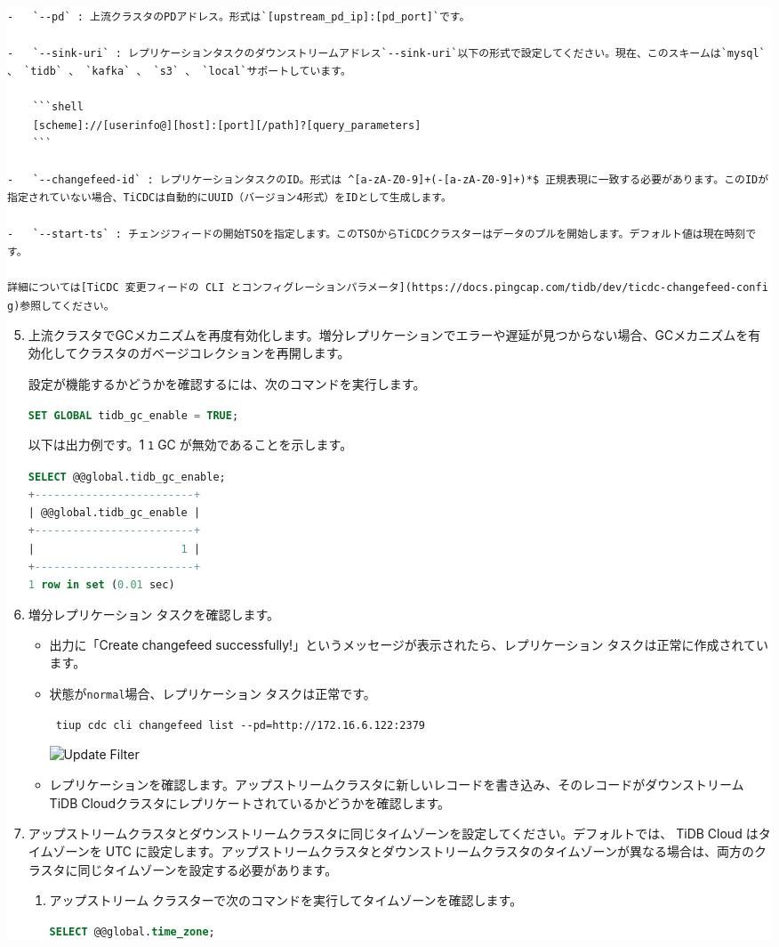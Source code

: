     -   `--pd` : 上流クラスタのPDアドレス。形式は`[upstream_pd_ip]:[pd_port]`です。

    -   `--sink-uri` : レプリケーションタスクのダウンストリームアドレス`--sink-uri`以下の形式で設定してください。現在、このスキームは`mysql` 、 `tidb` 、 `kafka` 、 `s3` 、 `local`サポートしています。

        ```shell
        [scheme]://[userinfo@][host]:[port][/path]?[query_parameters]
        ```

    -   `--changefeed-id` : レプリケーションタスクのID。形式は ^[a-zA-Z0-9]+(-[a-zA-Z0-9]+)*$ 正規表現に一致する必要があります。このIDが指定されていない場合、TiCDCは自動的にUUID（バージョン4形式）をIDとして生成します。

    -   `--start-ts` : チェンジフィードの開始TSOを指定します。このTSOからTiCDCクラスターはデータのプルを開始します。デフォルト値は現在時刻です。

    詳細については[TiCDC 変更フィードの CLI とコンフィグレーションパラメータ](https://docs.pingcap.com/tidb/dev/ticdc-changefeed-config)参照してください。

5.  上流クラスタでGCメカニズムを再度有効化します。増分レプリケーションでエラーや遅延が見つからない場合、GCメカニズムを有効化してクラスタのガベージコレクションを再開します。

    設定が機能するかどうかを確認するには、次のコマンドを実行します。

    ```sql
    SET GLOBAL tidb_gc_enable = TRUE;
    ```

    以下は出力例です。1 `1` GC が無効であることを示します。

    ```sql
    SELECT @@global.tidb_gc_enable;
    +-------------------------+
    | @@global.tidb_gc_enable |
    +-------------------------+
    |                       1 |
    +-------------------------+
    1 row in set (0.01 sec)
    ```

6.  増分レプリケーション タスクを確認します。

    -   出力に「Create changefeed successfully!」というメッセージが表示されたら、レプリケーション タスクは正常に作成されています。

    -   状態が`normal`場合、レプリケーション タスクは正常です。

        ```shell
         tiup cdc cli changefeed list --pd=http://172.16.6.122:2379
        ```

        ![Update Filter](https://docs-download.pingcap.com/media/images/docs/tidb-cloud/normal_status_in_replication_task.png)

    -   レプリケーションを確認します。アップストリームクラスタに新しいレコードを書き込み、そのレコードがダウンストリームTiDB Cloudクラスタにレプリケートされているかどうかを確認します。

7.  アップストリームクラスタとダウンストリームクラスタに同じタイムゾーンを設定してください。デフォルトでは、 TiDB Cloud はタイムゾーンを UTC に設定します。アップストリームクラスタとダウンストリームクラスタのタイムゾーンが異なる場合は、両方のクラスタに同じタイムゾーンを設定する必要があります。

    1.  アップストリーム クラスターで次のコマンドを実行してタイムゾーンを確認します。

        ```sql
        SELECT @@global.time_zone;
        ```
